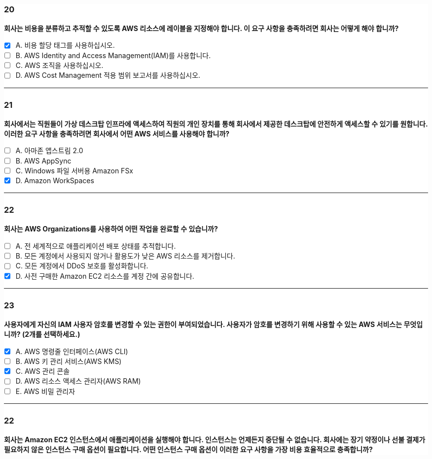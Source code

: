 
### 20

**회사는 <span class="hly">비용을 분류하고 추적</span>할 수 있도록 AWS 리소스에 레이블을 지정해야 합니다.
이 요구 사항을 충족하려면 회사는 어떻게 해야 합니까?**

- [x] A. <span class="hly">비용 할당 태그를 사용하십시오.</span>
- [ ] B. AWS Identity and Access Management(IAM)를 사용합니다.
- [ ] C. AWS 조직을 사용하십시오.
- [ ] D. AWS Cost Management 적용 범위 보고서를 사용하십시오.

---

### 21

**회사에서는 직원들이 <span class="hly">가상 데스크탑 인프라에 액세스</span>하여 <span class="hly">직원의 개인 장치를 통해 회사에서 제공한 데스크탑에 안전하게 액세스</span>할 수 있기를 원합니다.
이러한 요구 사항을 충족하려면 회사에서 어떤 AWS 서비스를 사용해야 합니까?**

- [ ] A. 아마존 앱스트림 2.0
- [ ] B. AWS AppSync
- [ ] C. Windows 파일 서버용 Amazon FSx
- [x] D. <span class="hly">Amazon WorkSpaces</span>

---

### 22

**회사는 <span class="hly">AWS Organizations</span>를 사용하여 어떤 작업을 완료할 수 있습니까?**

- [ ] A. 전 세계적으로 애플리케이션 배포 상태를 추적합니다.
- [ ] B. 모든 계정에서 사용되지 않거나 활용도가 낮은 AWS 리소스를 제거합니다.
- [ ] C. 모든 계정에서 DDoS 보호를 활성화합니다.
- [x] D. <span class="hly">사전 구매한 Amazon EC2 리소스를 계정 간에 공유합니다.</span>

---

### 23

**사용자에게 자신의 IAM 사용자 암호를 변경할 수 있는 권한이 부여되었습니다.
<span class="hly">사용자가 암호를 변경하기 위해 사용할 수 있는 AWS 서비스</span>는 무엇입니까? (2개를 선택하세요.)**

- [x] A. <span class="hly">AWS 명령줄 인터페이스(AWS CLI)</span>
- [ ] B. AWS 키 관리 서비스(AWS KMS)
- [x] C.<span class="hly"> AWS 관리 콘솔</span>
- [ ] D. AWS 리소스 액세스 관리자(AWS RAM)
- [ ] E. AWS 비밀 관리자

---

### 22

**회사는 Amazon EC2 인스턴스에서 애플리케이션을 실행해야 합니다. <span class="hly">인스턴스는 언제든지 중단될 수 없습니다. 회사에는 장기 약정이나 선불 결제가 필요하지 않은 인스턴스 구매 옵션</span>이 필요합니다.
어떤 인스턴스 구매 옵션이 이러한 요구 사항을 가장 비용 효율적으로 충족합니까?**
